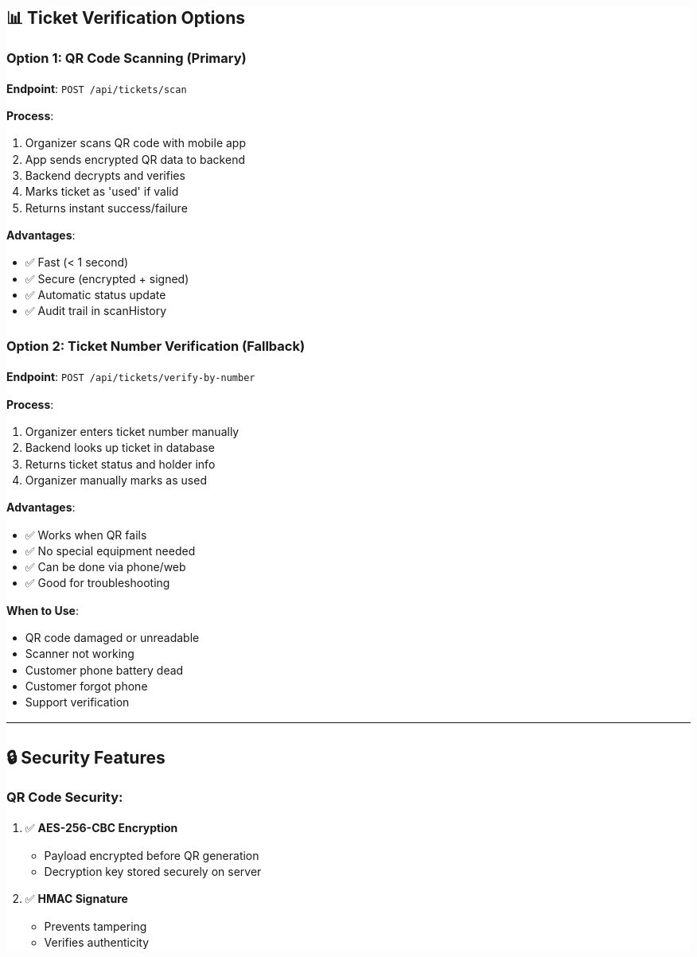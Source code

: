 
## 📊 **Ticket Verification Options**

### **Option 1: QR Code Scanning** (Primary)

**Endpoint**: `POST /api/tickets/scan`

**Process**:
1. Organizer scans QR code with mobile app
2. App sends encrypted QR data to backend
3. Backend decrypts and verifies
4. Marks ticket as 'used' if valid
5. Returns instant success/failure

**Advantages**:
- ✅ Fast (< 1 second)
- ✅ Secure (encrypted + signed)
- ✅ Automatic status update
- ✅ Audit trail in scanHistory

### **Option 2: Ticket Number Verification** (Fallback)

**Endpoint**: `POST /api/tickets/verify-by-number`

**Process**:
1. Organizer enters ticket number manually
2. Backend looks up ticket in database
3. Returns ticket status and holder info
4. Organizer manually marks as used

**Advantages**:
- ✅ Works when QR fails
- ✅ No special equipment needed
- ✅ Can be done via phone/web
- ✅ Good for troubleshooting

**When to Use**:
- QR code damaged or unreadable
- Scanner not working
- Customer phone battery dead
- Customer forgot phone
- Support verification

---

## 🔒 **Security Features**

### **QR Code Security**:
1. ✅ **AES-256-CBC Encryption**
   - Payload encrypted before QR generation
   - Decryption key stored securely on server

2. ✅ **HMAC Signature**
   - Prevents tampering
   - Verifies authenticity

